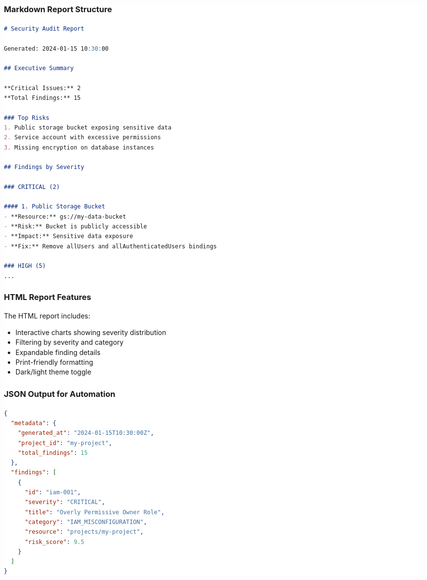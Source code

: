 ### Markdown Report Structure

```markdown
# Security Audit Report

Generated: 2024-01-15 10:30:00

## Executive Summary

**Critical Issues:** 2  
**Total Findings:** 15

### Top Risks
1. Public storage bucket exposing sensitive data
2. Service account with excessive permissions
3. Missing encryption on database instances

## Findings by Severity

### CRITICAL (2)

#### 1. Public Storage Bucket
- **Resource:** gs://my-data-bucket
- **Risk:** Bucket is publicly accessible
- **Impact:** Sensitive data exposure
- **Fix:** Remove allUsers and allAuthenticatedUsers bindings

### HIGH (5)
...
```

### HTML Report Features

The HTML report includes:
- Interactive charts showing severity distribution
- Filtering by severity and category
- Expandable finding details
- Print-friendly formatting
- Dark/light theme toggle

### JSON Output for Automation

```json
{
  "metadata": {
    "generated_at": "2024-01-15T10:30:00Z",
    "project_id": "my-project",
    "total_findings": 15
  },
  "findings": [
    {
      "id": "iam-001",
      "severity": "CRITICAL",
      "title": "Overly Permissive Owner Role",
      "category": "IAM_MISCONFIGURATION",
      "resource": "projects/my-project",
      "risk_score": 9.5
    }
  ]
}
```
